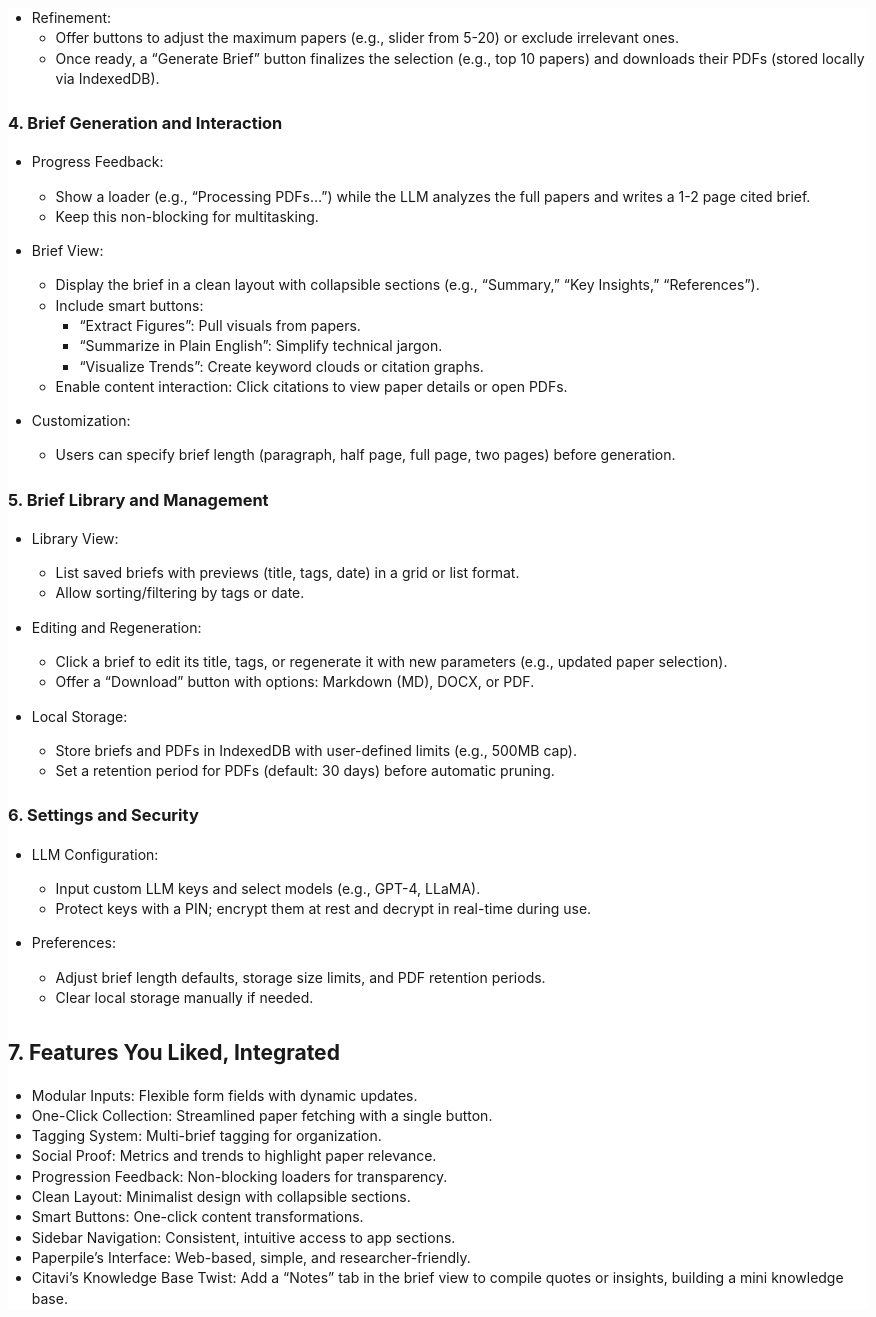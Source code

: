 - Refinement:
  - Offer buttons to adjust the maximum papers (e.g., slider from 5-20) or exclude irrelevant ones.
  - Once ready, a “Generate Brief” button finalizes the selection (e.g., top 10 papers) and downloads their PDFs (stored locally via IndexedDB).

### 4. Brief Generation and Interaction

- Progress Feedback:
  - Show a loader (e.g., “Processing PDFs…”) while the LLM analyzes the full papers and writes a 1-2 page cited brief.
  - Keep this non-blocking for multitasking.

- Brief View:
  - Display the brief in a clean layout with collapsible sections (e.g., “Summary,” “Key Insights,” “References”).
  - Include smart buttons:
    - “Extract Figures”: Pull visuals from papers.
    - “Summarize in Plain English”: Simplify technical jargon.
    - “Visualize Trends”: Create keyword clouds or citation graphs.
  - Enable content interaction: Click citations to view paper details or open PDFs.

- Customization:
  - Users can specify brief length (paragraph, half page, full page, two pages) before generation.

### 5. Brief Library and Management

- Library View:
  - List saved briefs with previews (title, tags, date) in a grid or list format.
  - Allow sorting/filtering by tags or date.

- Editing and Regeneration:
  - Click a brief to edit its title, tags, or regenerate it with new parameters (e.g., updated paper selection).
  - Offer a “Download” button with options: Markdown (MD), DOCX, or PDF.

- Local Storage:
  - Store briefs and PDFs in IndexedDB with user-defined limits (e.g., 500MB cap).
  - Set a retention period for PDFs (default: 30 days) before automatic pruning.

### 6. Settings and Security

- LLM Configuration:
  - Input custom LLM keys and select models (e.g., GPT-4, LLaMA).
  - Protect keys with a PIN; encrypt them at rest and decrypt in real-time during use.

- Preferences:
  - Adjust brief length defaults, storage size limits, and PDF retention periods.
  - Clear local storage manually if needed.

## 7. Features You Liked, Integrated

- Modular Inputs: Flexible form fields with dynamic updates.
- One-Click Collection: Streamlined paper fetching with a single button.
- Tagging System: Multi-brief tagging for organization.
- Social Proof: Metrics and trends to highlight paper relevance.
- Progression Feedback: Non-blocking loaders for transparency.
- Clean Layout: Minimalist design with collapsible sections.
- Smart Buttons: One-click content transformations.
- Sidebar Navigation: Consistent, intuitive access to app sections.
- Paperpile’s Interface: Web-based, simple, and researcher-friendly.
- Citavi’s Knowledge Base Twist: Add a “Notes” tab in the brief view to compile quotes or insights, building a mini knowledge base.
